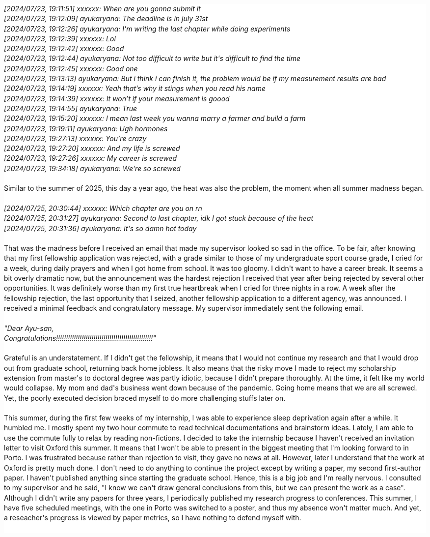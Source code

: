 *[2024/07/23, 19:11:51] xxxxxx: When are you gonna submit it*<br>
*[2024/07/23, 19:12:09] ayukaryana: The deadline is in july 31st*<br>
*[2024/07/23, 19:12:26] ayukaryana: I'm writing the last chapter while doing experiments*<br>
*[2024/07/23, 19:12:39] xxxxxx: Lol*<br>
*[2024/07/23, 19:12:42] xxxxxx: Good*<br>
*[2024/07/23, 19:12:44] ayukaryana: Not too difficult to write but it's difficult to find the time*<br>
*[2024/07/23, 19:12:45] xxxxxx: Good one*<br>
*[2024/07/23, 19:13:13] ayukaryana: But i think i can finish it, the problem would be if my measurement results are bad*<br>
*[2024/07/23, 19:14:19] xxxxxx: Yeah that’s why it stings when you read his name*<br>
*[2024/07/23, 19:14:39] xxxxxx: It won’t if your measurement is goood*<br>
*[2024/07/23, 19:14:55] ayukaryana: True*<br>
*[2024/07/23, 19:15:20] xxxxxx: I mean last week you wanna marry a farmer and build a farm*<br>
*[2024/07/23, 19:19:11] ayukaryana: Ugh hormones*<br>
*[2024/07/23, 19:27:13] xxxxxx: You’re crazy*<br>
*[2024/07/23, 19:27:20] xxxxxx: And my life is screwed*<br>
*[2024/07/23, 19:27:26] xxxxxx: My career is screwed*<br>
*[2024/07/23, 19:34:18] ayukaryana: We're so screwed*<br>
<br>
Similar to the summer of 2025, this day a year ago, the heat was also the problem, the moment when all summer madness began.<br> 
<br>
*[2024/07/25, 20:30:44] xxxxxx: Which chapter are you on rn*<br>
*[2024/07/25, 20:31:27] ayukaryana: Second to last chapter, idk I got stuck because of the heat*<br>
*[2024/07/25, 20:31:36] ayukaryana: It's so damn hot today*<br>
<br>
That was the madness before I received an email that made my supervisor looked so sad in the office. To be fair, after knowing that my first fellowship application was rejected, with a grade similar to those of my undergraduate sport course grade, I cried for a week, during daily prayers and when I got home from school. It was too gloomy. I didn't want to have a career break. It seems a bit overly dramatic now, but the announcement was the hardest rejection I received that year after being rejected by several other opportunities. It was definitely worse than my first true heartbreak when I cried for three nights in a row. A week after the fellowship rejection, the last opportunity that I seized, another fellowship application to a different agency, was announced. I received a minimal feedback and congratulatory message. My supervisor immediately sent the following email.<br>
<br>
*"Dear Ayu-san,*<br>
*Congratulations!!!!!!!!!!!!!!!!!!!!!!!!!!!!!!!!!!!!!!!!!!!!!!!!!"*<br>
<br>
Grateful is an understatement. If I didn't get the fellowship, it means that I would not continue my research and that I would drop out from graduate school, returning back home jobless. It also means that the risky move I made to reject my scholarship extension from master's to doctoral degree was partly idiotic, because I didn't prepare thoroughly. At the time, it felt like my world would collapse. My mom and dad's business went down because of the pandemic. Going home means that we are all screwed. Yet, the poorly executed decision braced myself to do more challenging stuffs later on.<br>
<br>
This summer, during the first few weeks of my internship, I was able to experience sleep deprivation again after a while. It humbled me. I mostly spent my two hour commute to read technical documentations and brainstorm ideas. Lately, I am able to use the commute fully to relax by reading non-fictions. I decided to take the internship because I haven't received an invitation letter to visit Oxford this summer. It means that I won't be able to present in the biggest meeting that I'm looking forward to in Porto. I was frustrated because rather than rejection to visit, they gave no news at all. However, later I understand that the work at Oxford is pretty much done. I don't need to do anything to continue the project except by writing a paper, my second first-author paper. I haven't published anything since starting the graduate school. Hence, this is a big job and I'm really nervous. I consulted to my supervisor and he said, "I know we can't draw general conclusions from this, but we can present the work as a case". Although I didn't write any papers for three years, I periodically published my research progress to conferences. This summer, I have five scheduled meetings, with the one in Porto was switched to a poster, and thus my absence won't matter much. And yet, a reseacher's progress is viewed by paper metrics, so I have nothing to defend myself with.<br>
<br>